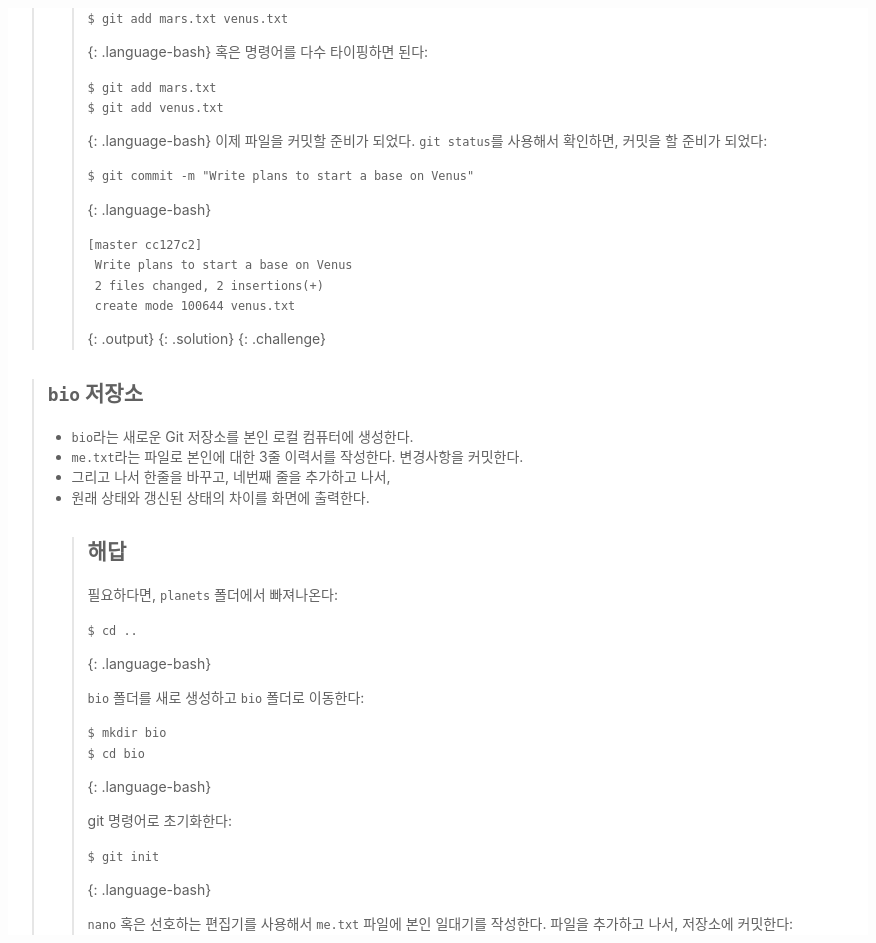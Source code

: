 > >
> > ~~~
> > $ git add mars.txt venus.txt
> > ~~~
> > {: .language-bash}
> > 혹은 명령어를 다수 타이핑하면 된다:
> > ~~~
> > $ git add mars.txt
> > $ git add venus.txt
> > ~~~
> > {: .language-bash}
> > 이제 파일을 커밋할 준비가 되었다. 
> > `git status`를 사용해서 확인하면, 커밋을 할 준비가 되었다:
> > ~~~
> > $ git commit -m "Write plans to start a base on Venus"
> > ~~~
> > {: .language-bash}
> > ~~~
> > [master cc127c2]
> >  Write plans to start a base on Venus
> >  2 files changed, 2 insertions(+)
> >  create mode 100644 venus.txt
> > ~~~
> > {: .output}
> {: .solution}
{: .challenge}

> ## `bio` 저장소
>
> * `bio`라는 새로운 Git 저장소를 본인 로컬 컴퓨터에 생성한다.
> * `me.txt`라는 파일로 본인에 대한 3줄 이력서를 작성한다.
> 변경사항을 커밋한다.
> * 그리고 나서 한줄을 바꾸고, 네번째 줄을 추가하고 나서,
> * 원래 상태와 갱신된 상태의 차이를 화면에 출력한다.
> 
>
> > ## 해답
> >
> > 필요하다면, `planets` 폴더에서 빠져나온다:
> >
> > ~~~
> > $ cd ..
> > ~~~
> > {: .language-bash}
> >
> > `bio` 폴더를 새로 생성하고 `bio` 폴더로 이동한다:
> >
> > ~~~
> > $ mkdir bio
> > $ cd bio
> > ~~~
> > {: .language-bash}
> >
> > git 명령어로 초기화한다:
> >
> > ~~~
> > $ git init
> > ~~~
> > {: .language-bash}
> >
> > `nano` 혹은 선호하는 편집기를 사용해서 `me.txt` 파일에 본인 일대기를 작성한다.
> > 파일을 추가하고 나서, 저장소에 커밋한다:
> >
> > ~~~

[commit-messages]: https://chris.beams.io/posts/git-commit/